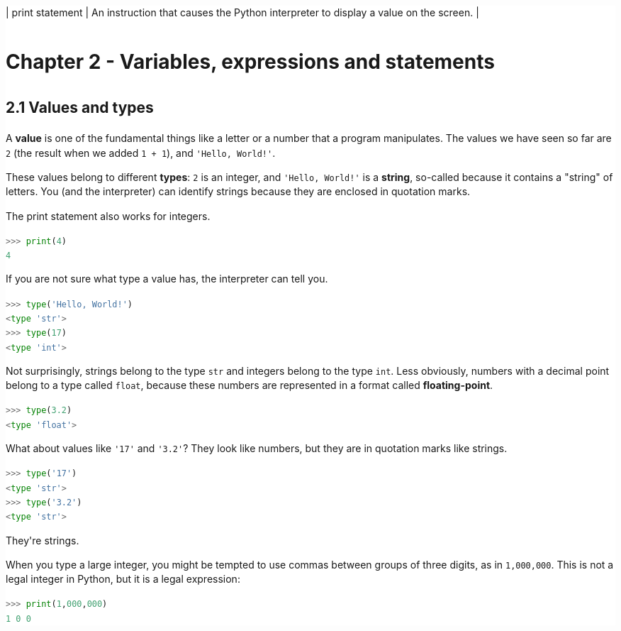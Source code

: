| print statement     | An instruction that causes the Python interpreter to display a value on the screen.                                                                                                     |

# Chapter 2 - Variables, expressions and statements

## 2.1 Values and types

A **value** is one of the fundamental things  like a letter or a number  that a program manipulates. The values we have seen so far are `2` (the result when we added `1 + 1`), and `'Hello, World!'`.

These values belong to different **types**: `2` is an integer, and `'Hello, World!'` is a **string**, so-called because it contains a "string" of letters. You (and the interpreter) can identify strings because they are enclosed in quotation marks.

The print statement also works for integers.

```python
>>> print(4)
4
```

If you are not sure what type a value has, the interpreter can tell you.

```python
>>> type('Hello, World!')
<type 'str'>
>>> type(17)
<type 'int'>
```

Not surprisingly, strings belong to the type `str` and integers belong to the type `int`. Less obviously, numbers with a decimal point belong to a type called `float`, because these numbers are represented in a format called **floating-point**.

```python
>>> type(3.2)
<type 'float'>
```

What about values like `'17'` and `'3.2'`? They look like numbers, but they are in quotation marks like strings.

```python
>>> type('17')
<type 'str'>
>>> type('3.2')
<type 'str'>
```

They're strings.

When you type a large integer, you might be tempted to use commas between groups of three digits, as in `1,000,000`. This is not a legal integer in Python, but it is a legal expression:

```python
>>> print(1,000,000)
1 0 0
```
